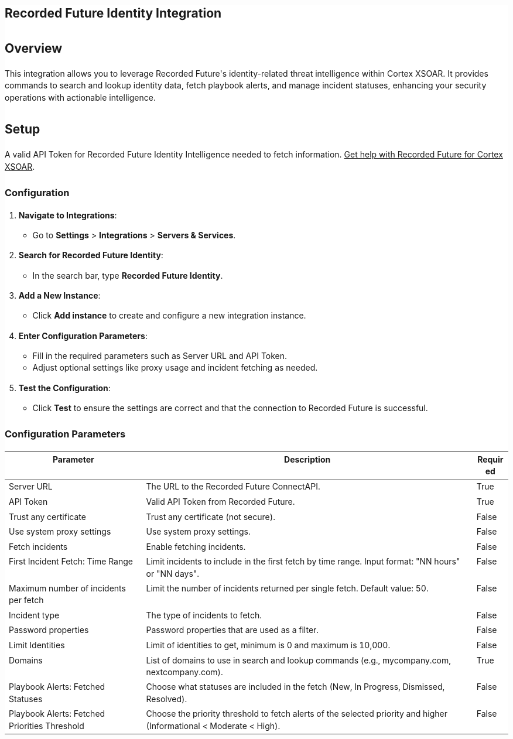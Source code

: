 ## Recorded Future Identity Integration

## Overview

This integration allows you to leverage Recorded Future's identity-related threat intelligence within Cortex XSOAR. It
provides commands to search and lookup identity data, fetch playbook alerts, and manage incident statuses, enhancing
your security operations with actionable intelligence.

## Setup

A valid API Token for Recorded Future Identity Intelligence needed to fetch information.
[Get help with Recorded Future for Cortex XSOAR](https://www.recordedfuture.com/integrations/).

### Configuration

1. **Navigate to Integrations**:
    - Go to **Settings** > **Integrations** > **Servers & Services**.

2. **Search for Recorded Future Identity**:
    - In the search bar, type **Recorded Future Identity**.

3. **Add a New Instance**:
    - Click **Add instance** to create and configure a new integration instance.

4. **Enter Configuration Parameters**:
    - Fill in the required parameters such as Server URL and API Token.
    - Adjust optional settings like proxy usage and incident fetching as needed.

5. **Test the Configuration**:
    - Click **Test** to ensure the settings are correct and that the connection to Recorded Future is successful.

### Configuration Parameters

| **Parameter**                                 | **Description**                                                                                                      | **Required** |
|-----------------------------------------------|----------------------------------------------------------------------------------------------------------------------|--------------|
| Server URL                                    | The URL to the Recorded Future ConnectAPI.                                                                           | True         |
| API Token                                     | Valid API Token from Recorded Future.                                                                                | True         |
| Trust any certificate                         | Trust any certificate (not secure).                                                                                  | False        |
| Use system proxy settings                     | Use system proxy settings.                                                                                           | False        |
| Fetch incidents                               | Enable fetching incidents.                                                                                           | False        |
| First Incident Fetch: Time Range              | Limit incidents to include in the first fetch by time range. Input format: "NN hours" or "NN days".                  | False        |
| Maximum number of incidents per fetch         | Limit the number of incidents returned per single fetch. Default value: 50.                                          | False        |
| Incident type                                 | The type of incidents to fetch.                                                                                      | False        |
| Password properties                           | Password properties that are used as a filter.                                                                       | False        |
| Limit Identities                              | Limit of identities to get, minimum is 0 and maximum is 10,000.                                                      | False        |
| Domains                                       | List of domains to use in search and lookup commands (e.g., mycompany.com, nextcompany.com).                         | True         |
| Playbook Alerts: Fetched Statuses             | Choose what statuses are included in the fetch (New, In Progress, Dismissed, Resolved).                              | False        |
| Playbook Alerts: Fetched Priorities Threshold | Choose the priority threshold to fetch alerts of the selected priority and higher (Informational < Moderate < High). | False        |
